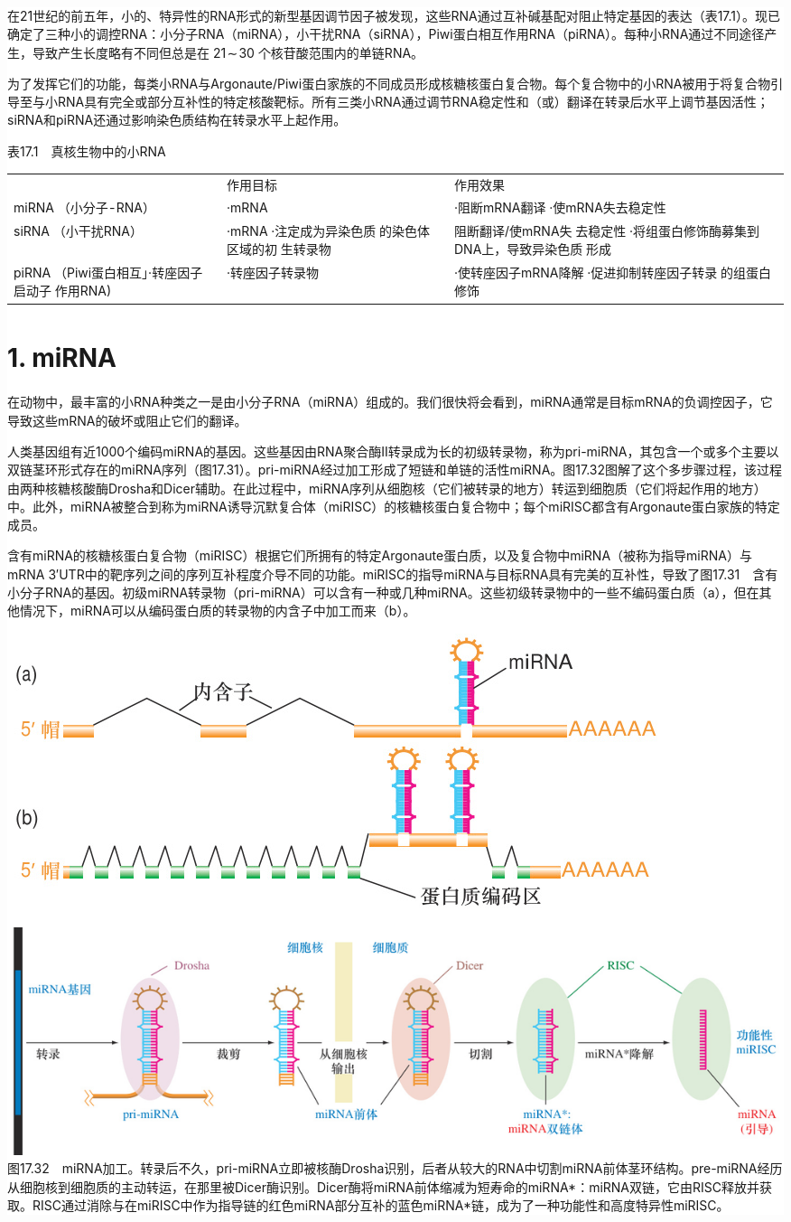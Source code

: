 在21世纪的前五年，小的、特异性的RNA形式的新型基因调节因子被发现，这些RNA通过互补碱基配对阻止特定基因的表达（表17.1）。现已确定了三种小的调控RNA：小分子RNA（miRNA），小干扰RNA（siRNA），Piwi蛋白相互作用RNA（piRNA）。每种小RNA通过不同途径产生，导致产生长度略有不同但总是在 $21\!\sim\!30$ 个核苷酸范围内的单链RNA。  

为了发挥它们的功能，每类小RNA与Argonaute/Piwi蛋白家族的不同成员形成核糖核蛋白复合物。每个复合物中的小RNA被用于将复合物引导至与小RNA具有完全或部分互补性的特定核酸靶标。所有三类小RNA通过调节RNA稳定性和（或）翻译在转录后水平上调节基因活性；siRNA和piRNA还通过影响染色质结构在转录水平上起作用。  

表17.1　真核生物中的小RNA  


<html><body><table><tr><td></td><td>作用目标</td><td>作用效果</td></tr><tr><td>miRNA （小分子-RNA）</td><td>·mRNA</td><td>·阻断mRNA翻译 ·使mRNA失去稳定性</td></tr><tr><td>siRNA （小干扰RNA）</td><td>·mRNA ·注定成为异染色质 的染色体区域的初 生转录物</td><td>阻断翻译/使mRNA失 去稳定性 ·将组蛋白修饰酶募集到 DNA上，导致异染色质 形成</td></tr><tr><td>piRNA （Piwi蛋白相互」·转座因子启动子 作用RNA)</td><td>·转座因子转录物</td><td>·使转座因子mRNA降解 ·促进抑制转座因子转录 的组蛋白修饰</td></tr></table></body></html>  

# 1. miRNA  

在动物中，最丰富的小RNA种类之一是由小分子RNA（miRNA）组成的。我们很快将会看到，miRNA通常是目标mRNA的负调控因子，它导致这些mRNA的破坏或阻止它们的翻译。  

人类基因组有近1000个编码miRNA的基因。这些基因由RNA聚合酶Ⅱ转录成为长的初级转录物，称为pri-miRNA，其包含一个或多个主要以双链茎环形式存在的miRNA序列（图17.31）。pri-miRNA经过加工形成了短链和单链的活性miRNA。图17.32图解了这个多步骤过程，该过程由两种核糖核酸酶Drosha和Dicer辅助。在此过程中，miRNA序列从细胞核（它们被转录的地方）转运到细胞质（它们将起作用的地方）中。此外，miRNA被整合到称为miRNA诱导沉默复合体（miRISC）的核糖核蛋白复合物中；每个miRISC都含有Argonaute蛋白家族的特定成员。  

含有miRNA的核糖核蛋白复合物（miRISC）根据它们所拥有的特定Argonaute蛋白质，以及复合物中miRNA（被称为指导miRNA）与mRNA 3′UTR中的靶序列之间的序列互补程度介导不同的功能。miRISC的指导miRNA与目标RNA具有完美的互补性，导致了图17.31　含有小分子RNA的基因。初级miRNA转录物（pri-miRNA）可以含有一种或几种miRNA。这些初级转录物中的一些不编码蛋白质（a），但在其他情况下，miRNA可以从编码蛋白质的转录物的内含子中加工而来（b）。  

![](Genetics-FG2G_6ed_Chapter-17_images/Fig-17.40.jpg)  

![](Genetics-FG2G_6ed_Chapter-17_images/Fig-17.41.jpg)  
图17.32　miRNA加工。转录后不久，pri-miRNA立即被核酶Drosha识别，后者从较大的RNA中切割miRNA前体茎环结构。pre-miRNA经历从细胞核到细胞质的主动转运，在那里被Dicer酶识别。Dicer酶将miRNA前体缩减为短寿命的miRNA\*：miRNA双链，它由RISC释放并获取。RISC通过消除与在miRISC中作为指导链的红色miRNA部分互补的蓝色miRNA\*链，成为了一种功能性和高度特异性miRISC。  
